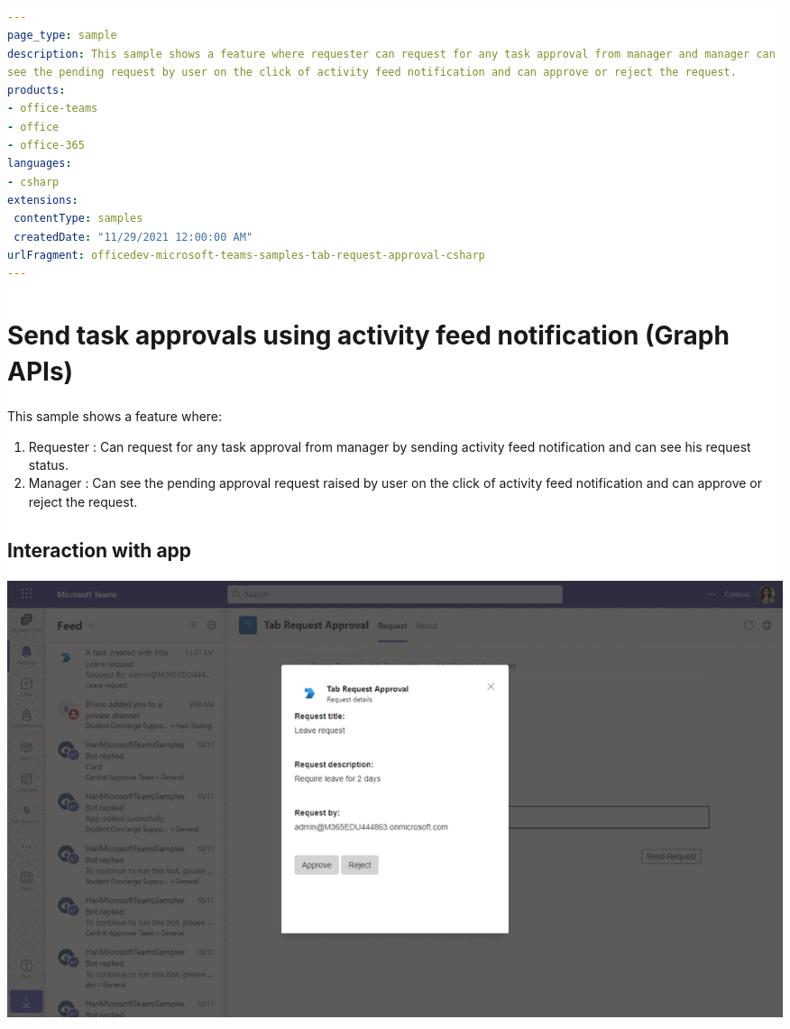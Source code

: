 ```yaml
---
page_type: sample
description: This sample shows a feature where requester can request for any task approval from manager and manager can see the pending request by user on the click of activity feed notification and can approve or reject the request.
products:
- office-teams
- office
- office-365
languages:
- csharp
extensions:
 contentType: samples
 createdDate: "11/29/2021 12:00:00 AM"
urlFragment: officedev-microsoft-teams-samples-tab-request-approval-csharp
---
```


# Send task approvals using activity feed notification (Graph APIs)

This sample shows a feature where:
1. Requester : Can request for any task approval from manager by sending activity feed notification and can see his request status.
2. Manager : Can see the pending approval request raised by user on the click of activity feed notification and can approve or reject the request.

## Interaction with app

![Broadcast from user](TabRequestApproval/Images/TabRequestApproval.gif)
